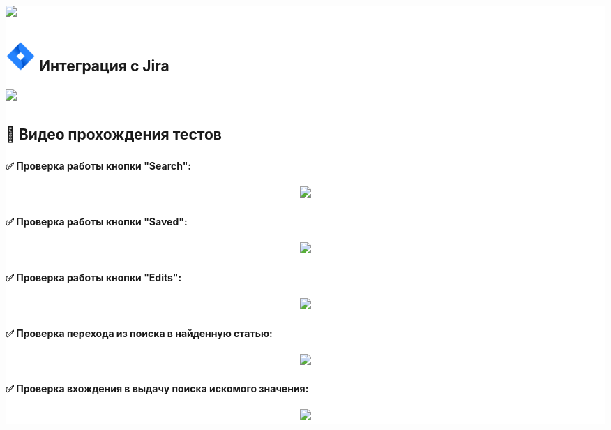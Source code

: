 <kbd>![](images/screenshots/AllureTestOpsTestCases.jpg)</kbd>

## <img width="5%" title="Jira" src="images/logo/jira.svg"> Интеграция с Jira
<kbd>![](images/screenshots/JiraResult.jpg)</kbd>

## :cinema: Видео прохождения тестов
#### :white_check_mark: Проверка работы кнопки "Search":
<p align="center">
  <img src="images/gif/VideoResult1.gif">
</p>

#### :white_check_mark: Проверка работы кнопки "Saved":
<p align="center">
  <img src="images/gif/VideoResult2.gif">
</p>

#### :white_check_mark: Проверка работы кнопки "Edits":
<p align="center">
  <img src="images/gif/VideoResult3.gif">
</p>

#### :white_check_mark: Проверка перехода из поиска в найденную статью:
<p align="center">
  <img src="images/gif/VideoResult4.gif">
</p>

#### :white_check_mark: Проверка вхождения в выдачу поиска искомого значения:
<p align="center">
  <img src="images/gif/VideoResult5.gif">
</p>
